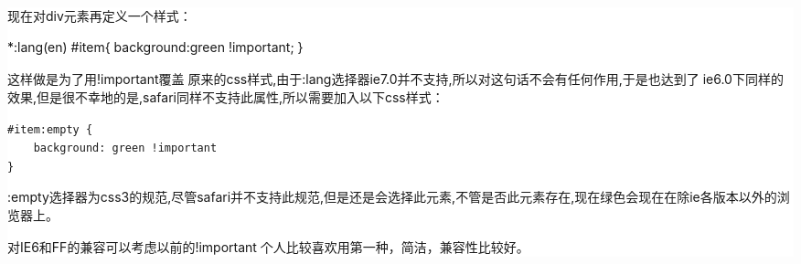现在对div元素再定义一个样式： 

*:lang(en) #item{ 
	background:green !important; 
}

这样做是为了用!important覆盖 原来的css样式,由于:lang选择器ie7.0并不支持,所以对这句话不会有任何作用,于是也达到了 ie6.0下同样的效果,但是很不幸地的是,safari同样不支持此属性,所以需要加入以下css样式： 

    #item:empty { 
    	background: green !important 
    } 

:empty选择器为css3的规范,尽管safari并不支持此规范,但是还是会选择此元素,不管是否此元素存在,现在绿色会现在在除ie各版本以外的浏览器上。

对IE6和FF的兼容可以考虑以前的!important 个人比较喜欢用第一种，简洁，兼容性比较好。






















